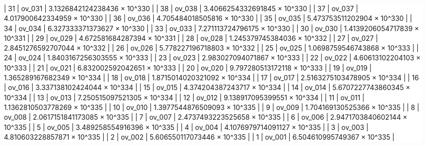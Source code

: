 | 31 | ov_031 | 3.1326842124238436 × 10^330 |
| 38 | ov_038 | 3.4066254332691845 × 10^330 |
| 37 | ov_037 | 4.017900642334959 × 10^330 |
| 36 | ov_036 | 4.705484018505816 × 10^330 |
| 35 | ov_035 | 5.473753511202904 × 10^330 |
| 34 | ov_034 | 6.327333371373627 × 10^330 |
| 33 | ov_033 | 7.271113724796175 × 10^330 |
| 30 | ov_030 | 1.4139206054717839 × 10^331 |
| 29 | ov_029 | 4.672581684287394 × 10^331 |
| 28 | ov_028 | 1.245379745384036 × 10^332 |
| 27 | ov_027 | 2.8451276592707044 × 10^332 |
| 26 | ov_026 | 5.778227196718803 × 10^332 |
| 25 | ov_025 | 1.0698759546743868 × 10^333 |
| 24 | ov_024 | 1.8403167256303555 × 10^333 |
| 23 | ov_023 | 2.983027094071867 × 10^333 |
| 22 | ov_022 | 4.60613102204103 × 10^333 |
| 21 | ov_021 | 6.832002592042651 × 10^333 |
| 20 | ov_020 | 9.797280513172118 × 10^333 |
| 19 | ov_019 | 1.365289167682349 × 10^334 |
| 18 | ov_018 | 1.8715014020321092 × 10^334 |
| 17 | ov_017 | 2.5163275103478905 × 10^334 |
| 16 | ov_016 | 3.337138102424044 × 10^334 |
| 15 | ov_015 | 4.374204387243717 × 10^334 |
| 14 | ov_014 | 5.6707227743860345 × 10^334 |
| 13 | ov_013 | 7.250515097521305 × 10^334 |
| 12 | ov_012 | 9.138917095399551 × 10^334 |
| 11 | ov_011 | 1.1362810503778269 × 10^335 |
| 10 | ov_010 | 1.3977544876509093 × 10^335 |
| 9 | ov_009 | 1.704169130525366 × 10^335 |
| 8 | ov_008 | 2.0617151841173085 × 10^335 |
| 7 | ov_007 | 2.4737493223525658 × 10^335 |
| 6 | ov_006 | 2.9471703840602144 × 10^335 |
| 5 | ov_005 | 3.489258554916396 × 10^335 |
| 4 | ov_004 | 4.1076979714091127 × 10^335 |
| 3 | ov_003 | 4.810603228857871 × 10^335 |
| 2 | ov_002 | 5.606550117073446 × 10^335 |
| 1 | ov_001 | 6.504610995749367 × 10^335 |

